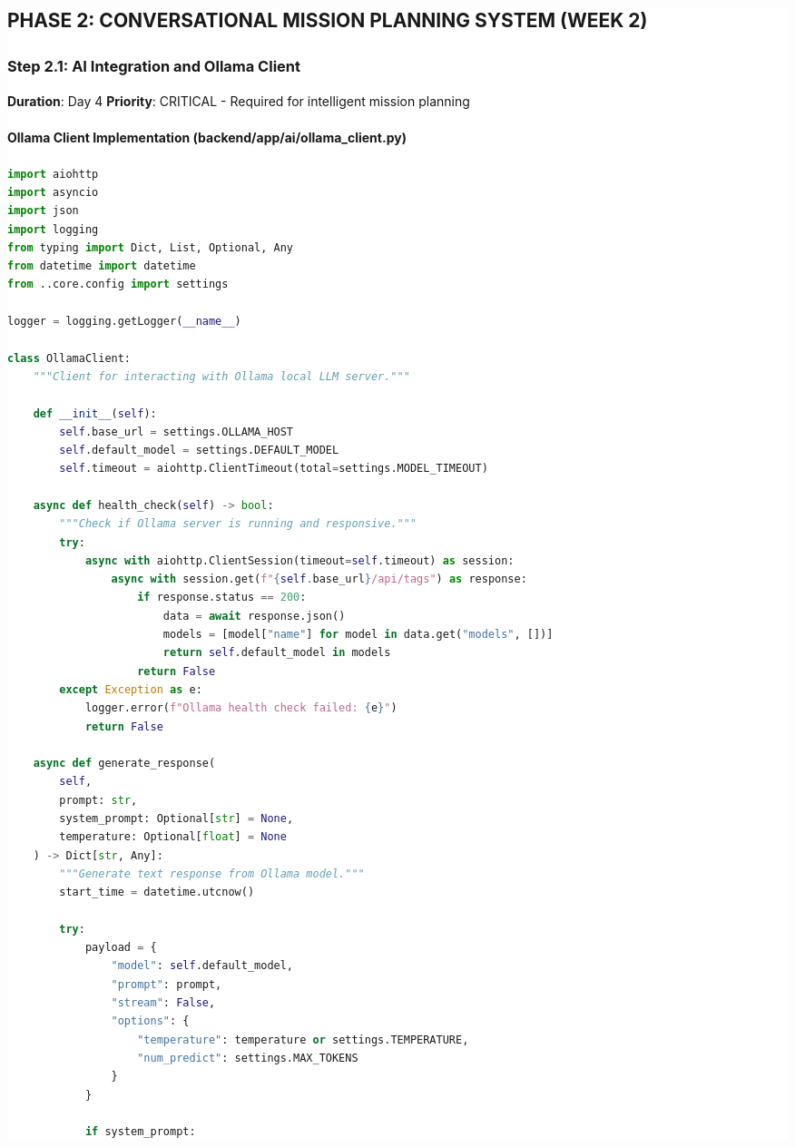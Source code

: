 ## PHASE 2: CONVERSATIONAL MISSION PLANNING SYSTEM (WEEK 2)

### Step 2.1: AI Integration and Ollama Client

**Duration**: Day 4
**Priority**: CRITICAL - Required for intelligent mission planning

#### Ollama Client Implementation (backend/app/ai/ollama_client.py)
```python
import aiohttp
import asyncio
import json
import logging
from typing import Dict, List, Optional, Any
from datetime import datetime
from ..core.config import settings

logger = logging.getLogger(__name__)

class OllamaClient:
    """Client for interacting with Ollama local LLM server."""
    
    def __init__(self):
        self.base_url = settings.OLLAMA_HOST
        self.default_model = settings.DEFAULT_MODEL
        self.timeout = aiohttp.ClientTimeout(total=settings.MODEL_TIMEOUT)
    
    async def health_check(self) -> bool:
        """Check if Ollama server is running and responsive."""
        try:
            async with aiohttp.ClientSession(timeout=self.timeout) as session:
                async with session.get(f"{self.base_url}/api/tags") as response:
                    if response.status == 200:
                        data = await response.json()
                        models = [model["name"] for model in data.get("models", [])]
                        return self.default_model in models
                    return False
        except Exception as e:
            logger.error(f"Ollama health check failed: {e}")
            return False
    
    async def generate_response(
        self, 
        prompt: str, 
        system_prompt: Optional[str] = None,
        temperature: Optional[float] = None
    ) -> Dict[str, Any]:
        """Generate text response from Ollama model."""
        start_time = datetime.utcnow()
        
        try:
            payload = {
                "model": self.default_model,
                "prompt": prompt,
                "stream": False,
                "options": {
                    "temperature": temperature or settings.TEMPERATURE,
                    "num_predict": settings.MAX_TOKENS
                }
            }
            
            if system_prompt:
```